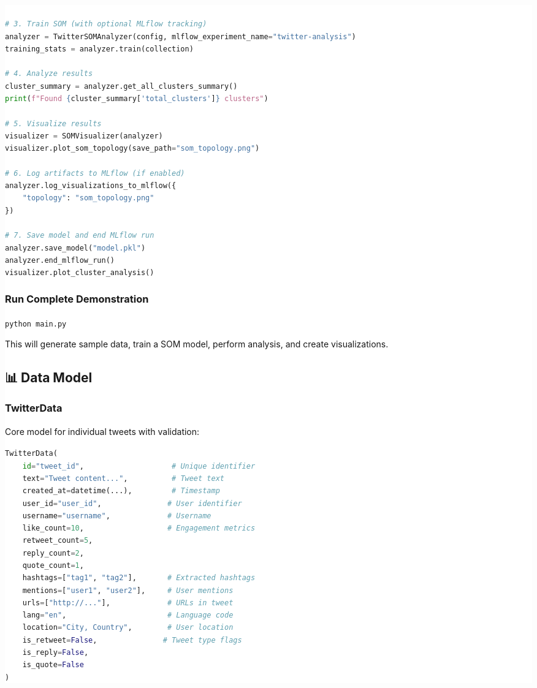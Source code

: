 ```python

# 3. Train SOM (with optional MLflow tracking)
analyzer = TwitterSOMAnalyzer(config, mlflow_experiment_name="twitter-analysis")
training_stats = analyzer.train(collection)

# 4. Analyze results
cluster_summary = analyzer.get_all_clusters_summary()
print(f"Found {cluster_summary['total_clusters']} clusters")

# 5. Visualize results
visualizer = SOMVisualizer(analyzer)
visualizer.plot_som_topology(save_path="som_topology.png")

# 6. Log artifacts to MLflow (if enabled)
analyzer.log_visualizations_to_mlflow({
    "topology": "som_topology.png"
})

# 7. Save model and end MLflow run
analyzer.save_model("model.pkl")
analyzer.end_mlflow_run()
visualizer.plot_cluster_analysis()
```

### Run Complete Demonstration

```bash
python main.py
```

This will generate sample data, train a SOM model, perform analysis, and create visualizations.

## 📊 Data Model

### TwitterData
Core model for individual tweets with validation:

```python
TwitterData(
    id="tweet_id",                    # Unique identifier
    text="Tweet content...",          # Tweet text
    created_at=datetime(...),         # Timestamp
    user_id="user_id",               # User identifier
    username="username",             # Username
    like_count=10,                   # Engagement metrics
    retweet_count=5,
    reply_count=2,
    quote_count=1,
    hashtags=["tag1", "tag2"],       # Extracted hashtags
    mentions=["user1", "user2"],     # User mentions
    urls=["http://..."],             # URLs in tweet
    lang="en",                       # Language code
    location="City, Country",        # User location
    is_retweet=False,               # Tweet type flags
    is_reply=False,
    is_quote=False
)
```
